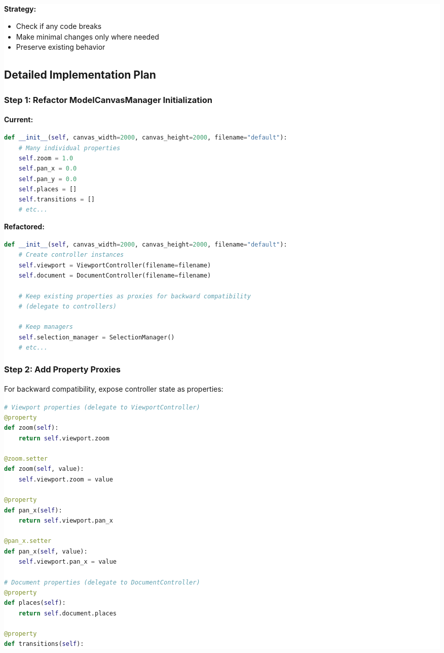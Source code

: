 **Strategy:**
- Check if any code breaks
- Make minimal changes only where needed
- Preserve existing behavior

## Detailed Implementation Plan

### Step 1: Refactor ModelCanvasManager Initialization

**Current:**
```python
def __init__(self, canvas_width=2000, canvas_height=2000, filename="default"):
    # Many individual properties
    self.zoom = 1.0
    self.pan_x = 0.0
    self.pan_y = 0.0
    self.places = []
    self.transitions = []
    # etc...
```

**Refactored:**
```python
def __init__(self, canvas_width=2000, canvas_height=2000, filename="default"):
    # Create controller instances
    self.viewport = ViewportController(filename=filename)
    self.document = DocumentController(filename=filename)
    
    # Keep existing properties as proxies for backward compatibility
    # (delegate to controllers)
    
    # Keep managers
    self.selection_manager = SelectionManager()
    # etc...
```

### Step 2: Add Property Proxies

For backward compatibility, expose controller state as properties:

```python
# Viewport properties (delegate to ViewportController)
@property
def zoom(self):
    return self.viewport.zoom

@zoom.setter
def zoom(self, value):
    self.viewport.zoom = value

@property
def pan_x(self):
    return self.viewport.pan_x

@pan_x.setter
def pan_x(self, value):
    self.viewport.pan_x = value

# Document properties (delegate to DocumentController)
@property
def places(self):
    return self.document.places

@property
def transitions(self):
```